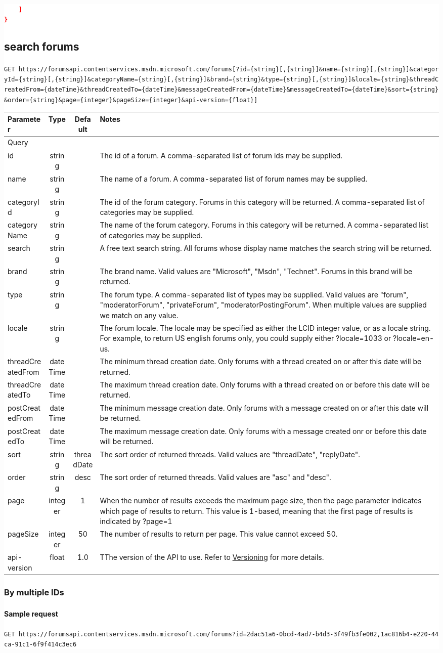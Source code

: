 ```json
    ]
}
```

## search forums

```httprequest
GET https://forumsapi.contentservices.msdn.microsoft.com/forums[?id={string}[,{string}]&name={string}[,{string}]&categoryId={string}[,{string}]&categoryName={string}[,{string}]&brand={string}&type={string}[,{string}]&locale={string}&threadCreatedFrom={dateTime}&threadCreatedTo={dateTime}&messageCreatedFrom={dateTime}&messageCreatedTo={dateTime}&sort={string}&order={string}&page={integer}&pageSize={integer}&api-version={float}]
```

| Parameter  | Type     | Default | Notes
|:-----------|:--------:|:-------:|:----------------------------------------------------------------------------------------------------------------------------
| Query
| id                  | string   |         | The id of a forum.  A comma-separated list of forum ids may be supplied.
| name                  | string   |         | The name of a forum.  A comma-separated list of forum names may be supplied.
| categoryId               | string   |         | The id of the forum category.  Forums in this category will be returned. A comma-separated list of categories may be supplied.
| categoryName               | string   |         | The name of the forum category.   Forums in this category will be returned. A comma-separated list of categories may be supplied.
| search                 | string   |         | A free text search string.  All forums whose display name matches the search string will be returned.
| brand                  | string   |         | The brand name.  Valid values are "Microsoft", "Msdn", "Technet".  Forums in this brand will be returned.
| type                   | string   |         | The forum type. A comma-separated list of types may be supplied. Valid values are "forum", "moderatorForum", "privateForum", "moderatorPostingForum". When multiple values are supplied we match on any value.
| locale                 | string   |         | The forum locale.  The locale may be specified as either the LCID integer value, or as a locale string.  For example, to return US english forums only, you could supply either ?locale=1033 or ?locale=en-us.  
| threadCreatedFrom   | dateTime |         | The minimum thread creation date.  Only forums with a thread created on or after this date will be returned.
| threadCreatedTo     | dateTime |         | The maximum thread creation date.  Only forums with a thread created on or before this date will be returned.
| postCreatedFrom  | dateTime |         | The minimum message creation date.  Only forums with a message created on or after this date will be returned.
| postCreatedTo    | dateTime |         | The maximum message creation date.  Only forums with a message created onr or before this date will be returned.
| sort                   | string   | threadDate | The sort order of returned threads.  Valid values are "threadDate", "replyDate".
| order                  | string   | desc    | The sort order of returned threads.  Valid values are "asc" and "desc".
| page                   | integer  | 1       | When the number of results exceeds the maximum page size, then the page parameter indicates which page of results to return.  This value is 1-based, meaning that the first page of results is indicated by ?page=1
| pageSize               | integer  | 50      | The number of results to return per page.  This value cannot exceed 50.
| api-version            | float    | 1.0     | TThe version of the API to use. Refer to [Versioning](#versioning) for more details.

### By multiple IDs

#### Sample request
```httprequest
GET https://forumsapi.contentservices.msdn.microsoft.com/forums?id=2dac51a6-0bcd-4ad7-b4d3-3f49fb3fe002,1ac816b4-e220-44ca-91c1-6f9f414c3ec6
```
